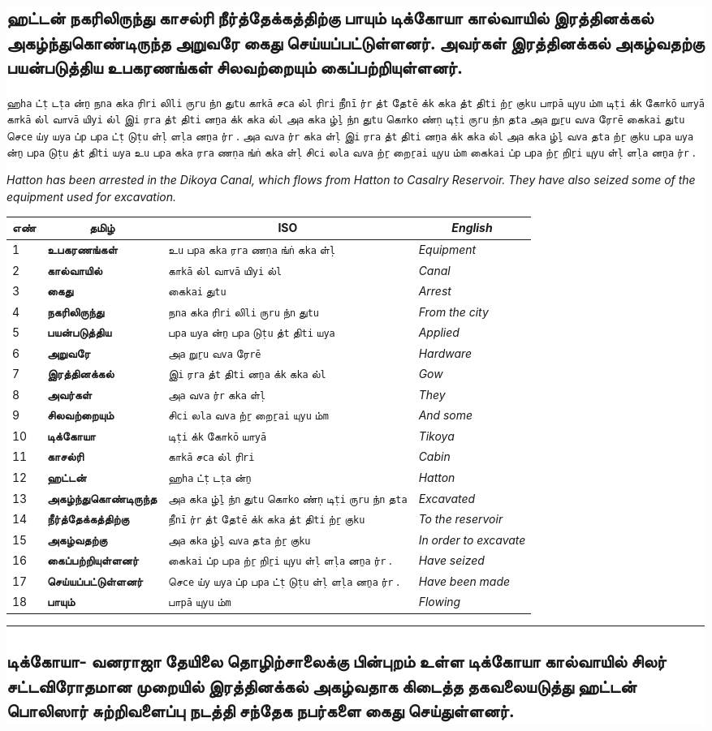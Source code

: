 
## ஹட்டன் நகரிலிருந்து காசல்ரி நீர்த்தேக்கத்திற்கு பாயும் டிக்கோயா கால்வாயில் இரத்தினக்கல் அகழ்ந்துகொண்டிருந்த அறுவரே கைது செய்யப்பட்டுள்ளனர். அவர்கள் இரத்தினக்கல் அகழ்வதற்கு பயன்படுத்திய உபகரணங்கள் சிலவற்றையும் கைப்பற்றியுள்ளனர்.

ஹ`ha`  ட்`ṭ`  ட`ṭa`  ன்`ṉ`   ந`na`  க`ka`  ரி`ri`  லி`li`  ரு`ru`  ந்`n`  து`tu`   கா`kā`  ச`ca`  ல்`l`  ரி`ri`   நீ`nī`  ர்`r`  த்`t`  தே`tē`  க்`k`  க`ka`  த்`t`  தி`ti`  ற்`ṟ`  கு`ku`   பா`pā`  யு`yu`  ம்`m`   டி`ṭi`  க்`k`  கோ`kō`  யா`yā`   கா`kā`  ல்`l`  வா`vā`  யி`yi`  ல்`l`   இ`i`  ர`ra`  த்`t`  தி`ti`  ன`ṉa`  க்`k`  க`ka`  ல்`l`   அ`a`  க`ka`  ழ்`ḻ`  ந்`n`  து`tu`  கொ`ko`  ண்`ṇ`  டி`ṭi`  ரு`ru`  ந்`n`  த`ta`   அ`a`  று`ṟu`  வ`va`  ரே`rē`   கை`kai`  து`tu`   செ`ce`  ய்`y`  ய`ya`  ப்`p`  ப`pa`  ட்`ṭ`  டு`ṭu`  ள்`ḷ`  ள`ḷa`  ன`ṉa`  ர்`r`  . அ`a`  வ`va`  ர்`r`  க`ka`  ள்`ḷ`   இ`i`  ர`ra`  த்`t`  தி`ti`  ன`ṉa`  க்`k`  க`ka`  ல்`l`   அ`a`  க`ka`  ழ்`ḻ`  வ`va`  த`ta`  ற்`ṟ`  கு`ku`   ப`pa`  ய`ya`  ன்`ṉ`  ப`pa`  டு`ṭu`  த்`t`  தி`ti`  ய`ya`   உ`u`  ப`pa`  க`ka`  ர`ra`  ண`ṇa`  ங்`ṅ`  க`ka`  ள்`ḷ`   சி`ci`  ல`la`  வ`va`  ற்`ṟ`  றை`ṟai`  யு`yu`  ம்`m`   கை`kai`  ப்`p`  ப`pa`  ற்`ṟ`  றி`ṟi`  யு`yu`  ள்`ḷ`  ள`ḷa`  ன`ṉa`  ர்`r`  .

*Hatton has been arrested in the Dikoya Canal, which flows from Hatton to Casalry Reservoir. They have also seized some of the equipment used for excavation.*

எண்|**தமிழ்**|ISO|*English*
---|---|---|---
1|**உபகரணங்கள்**|உ`u`  ப`pa`  க`ka`  ர`ra`  ண`ṇa`  ங்`ṅ`  க`ka`  ள்`ḷ`  |*Equipment*
2|**கால்வாயில்**|கா`kā`  ல்`l`  வா`vā`  யி`yi`  ல்`l`  |*Canal*
3|**கைது**|கை`kai`  து`tu`  |*Arrest*
4|**நகரிலிருந்து**|ந`na`  க`ka`  ரி`ri`  லி`li`  ரு`ru`  ந்`n`  து`tu`  |*From the city*
5|**பயன்படுத்திய**|ப`pa`  ய`ya`  ன்`ṉ`  ப`pa`  டு`ṭu`  த்`t`  தி`ti`  ய`ya`  |*Applied*
6|**அறுவரே**|அ`a`  று`ṟu`  வ`va`  ரே`rē`  |*Hardware*
7|**இரத்தினக்கல்**|இ`i`  ர`ra`  த்`t`  தி`ti`  ன`ṉa`  க்`k`  க`ka`  ல்`l`  |*Gow*
8|**அவர்கள்**|அ`a`  வ`va`  ர்`r`  க`ka`  ள்`ḷ`  |*They*
9|**சிலவற்றையும்**|சி`ci`  ல`la`  வ`va`  ற்`ṟ`  றை`ṟai`  யு`yu`  ம்`m`  |*And some*
10|**டிக்கோயா**|டி`ṭi`  க்`k`  கோ`kō`  யா`yā`  |*Tikoya*
11|**காசல்ரி**|கா`kā`  ச`ca`  ல்`l`  ரி`ri`  |*Cabin*
12|**ஹட்டன்**|ஹ`ha`  ட்`ṭ`  ட`ṭa`  ன்`ṉ`  |*Hatton*
13|**அகழ்ந்துகொண்டிருந்த**|அ`a`  க`ka`  ழ்`ḻ`  ந்`n`  து`tu`  கொ`ko`  ண்`ṇ`  டி`ṭi`  ரு`ru`  ந்`n`  த`ta`  |*Excavated*
14|**நீர்த்தேக்கத்திற்கு**|நீ`nī`  ர்`r`  த்`t`  தே`tē`  க்`k`  க`ka`  த்`t`  தி`ti`  ற்`ṟ`  கு`ku`  |*To the reservoir*
15|**அகழ்வதற்கு**|அ`a`  க`ka`  ழ்`ḻ`  வ`va`  த`ta`  ற்`ṟ`  கு`ku`  |*In order to excavate*
16|**கைப்பற்றியுள்ளனர்**|கை`kai`  ப்`p`  ப`pa`  ற்`ṟ`  றி`ṟi`  யு`yu`  ள்`ḷ`  ள`ḷa`  ன`ṉa`  ர்`r`  .|*Have seized*
17|**செய்யப்பட்டுள்ளனர்**|செ`ce`  ய்`y`  ய`ya`  ப்`p`  ப`pa`  ட்`ṭ`  டு`ṭu`  ள்`ḷ`  ள`ḷa`  ன`ṉa`  ர்`r`  .|*Have been made*
18|**பாயும்**|பா`pā`  யு`yu`  ம்`m`  |*Flowing*

---

## டிக்கோயா- வனராஜா தேயிலை தொழிற்சாலைக்கு பின்புறம் உள்ள டிக்கோயா கால்வாயில் சிலர் சட்டவிரோதமான முறையில் இரத்தினக்கல் அகழ்வதாக கிடைத்த தகவலையடுத்து ஹட்டன் பொலிஸார் சுற்றிவளைப்பு நடத்தி சந்தேக நபர்களை கைது செய்துள்ளனர்.
